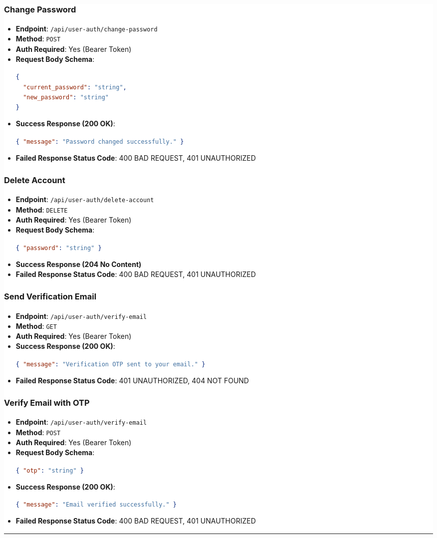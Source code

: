 ### Change Password
- **Endpoint**: `/api/user-auth/change-password`
- **Method**: `POST`
- **Auth Required**: Yes (Bearer Token)
- **Request Body Schema**:
  ```json
  {
    "current_password": "string",
    "new_password": "string"
  }
  ```
- **Success Response (200 OK)**:
  ```json
  { "message": "Password changed successfully." }
  ```
- **Failed Response Status Code**: 
  400 BAD REQUEST, 401 UNAUTHORIZED

### Delete Account
- **Endpoint**: `/api/user-auth/delete-account`
- **Method**: `DELETE`
- **Auth Required**: Yes (Bearer Token)
- **Request Body Schema**:
  ```json
  { "password": "string" }
  ```
- **Success Response (204 No Content)**
- **Failed Response Status Code**: 
  400 BAD REQUEST, 401 UNAUTHORIZED

### Send Verification Email
- **Endpoint**: `/api/user-auth/verify-email`
- **Method**: `GET`
- **Auth Required**: Yes (Bearer Token)
- **Success Response (200 OK)**:
  ```json
  { "message": "Verification OTP sent to your email." }
  ```
- **Failed Response Status Code**: 
  401 UNAUTHORIZED, 404 NOT FOUND

### Verify Email with OTP
- **Endpoint**: `/api/user-auth/verify-email`
- **Method**: `POST`
- **Auth Required**: Yes (Bearer Token)
- **Request Body Schema**:
  ```json
  { "otp": "string" }
  ```
- **Success Response (200 OK)**:
  ```json
  { "message": "Email verified successfully." }
  ```
- **Failed Response Status Code**: 
  400 BAD REQUEST, 401 UNAUTHORIZED

---